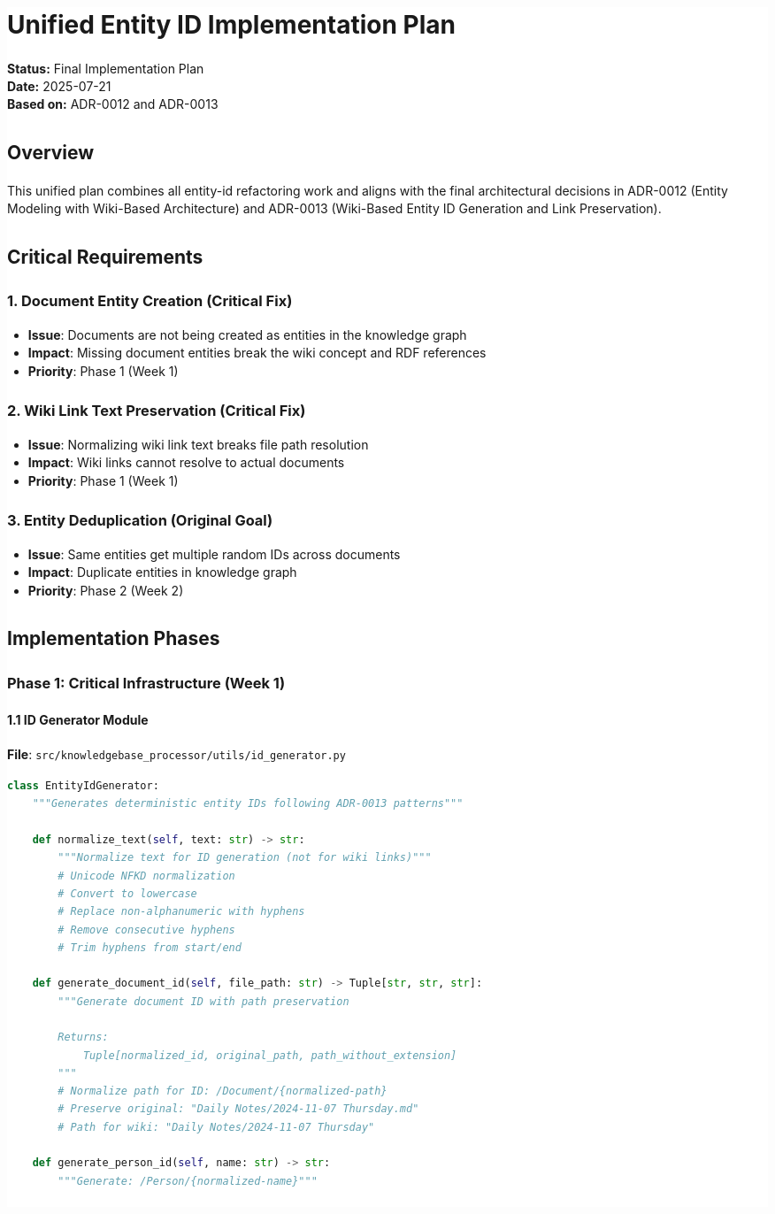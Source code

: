 # Unified Entity ID Implementation Plan

**Status:** Final Implementation Plan  
**Date:** 2025-07-21  
**Based on:** ADR-0012 and ADR-0013  

## Overview

This unified plan combines all entity-id refactoring work and aligns with the final architectural decisions in ADR-0012 (Entity Modeling with Wiki-Based Architecture) and ADR-0013 (Wiki-Based Entity ID Generation and Link Preservation).

## Critical Requirements

### 1. Document Entity Creation (Critical Fix)
- **Issue**: Documents are not being created as entities in the knowledge graph
- **Impact**: Missing document entities break the wiki concept and RDF references
- **Priority**: Phase 1 (Week 1)

### 2. Wiki Link Text Preservation (Critical Fix) 
- **Issue**: Normalizing wiki link text breaks file path resolution
- **Impact**: Wiki links cannot resolve to actual documents
- **Priority**: Phase 1 (Week 1)

### 3. Entity Deduplication (Original Goal)
- **Issue**: Same entities get multiple random IDs across documents
- **Impact**: Duplicate entities in knowledge graph
- **Priority**: Phase 2 (Week 2)

## Implementation Phases

### Phase 1: Critical Infrastructure (Week 1)

#### 1.1 ID Generator Module
**File**: `src/knowledgebase_processor/utils/id_generator.py`

```python
class EntityIdGenerator:
    """Generates deterministic entity IDs following ADR-0013 patterns"""
    
    def normalize_text(self, text: str) -> str:
        """Normalize text for ID generation (not for wiki links)"""
        # Unicode NFKD normalization
        # Convert to lowercase
        # Replace non-alphanumeric with hyphens
        # Remove consecutive hyphens
        # Trim hyphens from start/end
        
    def generate_document_id(self, file_path: str) -> Tuple[str, str, str]:
        """Generate document ID with path preservation
        
        Returns:
            Tuple[normalized_id, original_path, path_without_extension]
        """
        # Normalize path for ID: /Document/{normalized-path}
        # Preserve original: "Daily Notes/2024-11-07 Thursday.md"
        # Path for wiki: "Daily Notes/2024-11-07 Thursday"
        
    def generate_person_id(self, name: str) -> str:
        """Generate: /Person/{normalized-name}"""
        
```
